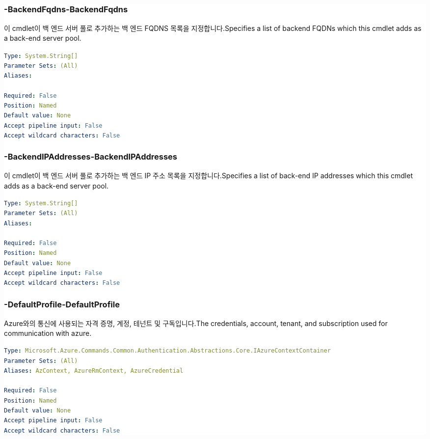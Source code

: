 ### <span data-ttu-id="cb022-116">-BackendFqdns</span><span class="sxs-lookup"><span data-stu-id="cb022-116">-BackendFqdns</span></span>
<span data-ttu-id="cb022-117">이 cmdlet이 백 엔드 서버 풀로 추가하는 백 엔드 FQDNS 목록을 지정합니다.</span><span class="sxs-lookup"><span data-stu-id="cb022-117">Specifies a list of backend FQDNs which this cmdlet adds as a back-end server pool.</span></span>

```yaml
Type: System.String[]
Parameter Sets: (All)
Aliases:

Required: False
Position: Named
Default value: None
Accept pipeline input: False
Accept wildcard characters: False
```

### <span data-ttu-id="cb022-118">-BackendIPAddresses</span><span class="sxs-lookup"><span data-stu-id="cb022-118">-BackendIPAddresses</span></span>
<span data-ttu-id="cb022-119">이 cmdlet이 백 엔드 서버 풀로 추가하는 백 엔드 IP 주소 목록을 지정합니다.</span><span class="sxs-lookup"><span data-stu-id="cb022-119">Specifies a list of back-end IP addresses which this cmdlet adds as a back-end server pool.</span></span>

```yaml
Type: System.String[]
Parameter Sets: (All)
Aliases:

Required: False
Position: Named
Default value: None
Accept pipeline input: False
Accept wildcard characters: False
```

### <span data-ttu-id="cb022-120">-DefaultProfile</span><span class="sxs-lookup"><span data-stu-id="cb022-120">-DefaultProfile</span></span>
<span data-ttu-id="cb022-121">Azure와의 통신에 사용되는 자격 증명, 계정, 테넌트 및 구독입니다.</span><span class="sxs-lookup"><span data-stu-id="cb022-121">The credentials, account, tenant, and subscription used for communication with azure.</span></span>

```yaml
Type: Microsoft.Azure.Commands.Common.Authentication.Abstractions.Core.IAzureContextContainer
Parameter Sets: (All)
Aliases: AzContext, AzureRmContext, AzureCredential

Required: False
Position: Named
Default value: None
Accept pipeline input: False
Accept wildcard characters: False
```
